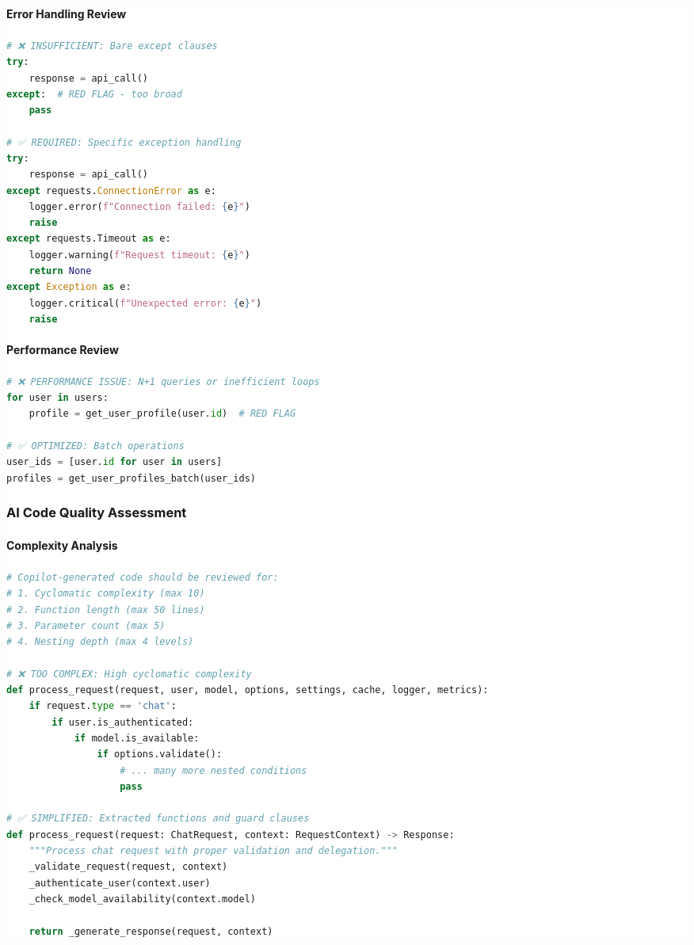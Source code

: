 #### Error Handling Review
```python
# ❌ INSUFFICIENT: Bare except clauses
try:
    response = api_call()
except:  # RED FLAG - too broad
    pass

# ✅ REQUIRED: Specific exception handling
try:
    response = api_call()
except requests.ConnectionError as e:
    logger.error(f"Connection failed: {e}")
    raise
except requests.Timeout as e:
    logger.warning(f"Request timeout: {e}")
    return None
except Exception as e:
    logger.critical(f"Unexpected error: {e}")
    raise
```

#### Performance Review
```python
# ❌ PERFORMANCE ISSUE: N+1 queries or inefficient loops
for user in users:
    profile = get_user_profile(user.id)  # RED FLAG

# ✅ OPTIMIZED: Batch operations
user_ids = [user.id for user in users]
profiles = get_user_profiles_batch(user_ids)
```

### AI Code Quality Assessment

#### Complexity Analysis
```python
# Copilot-generated code should be reviewed for:
# 1. Cyclomatic complexity (max 10)
# 2. Function length (max 50 lines)
# 3. Parameter count (max 5)
# 4. Nesting depth (max 4 levels)

# ❌ TOO COMPLEX: High cyclomatic complexity
def process_request(request, user, model, options, settings, cache, logger, metrics):
    if request.type == 'chat':
        if user.is_authenticated:
            if model.is_available:
                if options.validate():
                    # ... many more nested conditions
                    pass

# ✅ SIMPLIFIED: Extracted functions and guard clauses
def process_request(request: ChatRequest, context: RequestContext) -> Response:
    """Process chat request with proper validation and delegation."""
    _validate_request(request, context)
    _authenticate_user(context.user)
    _check_model_availability(context.model)
    
    return _generate_response(request, context)
```
